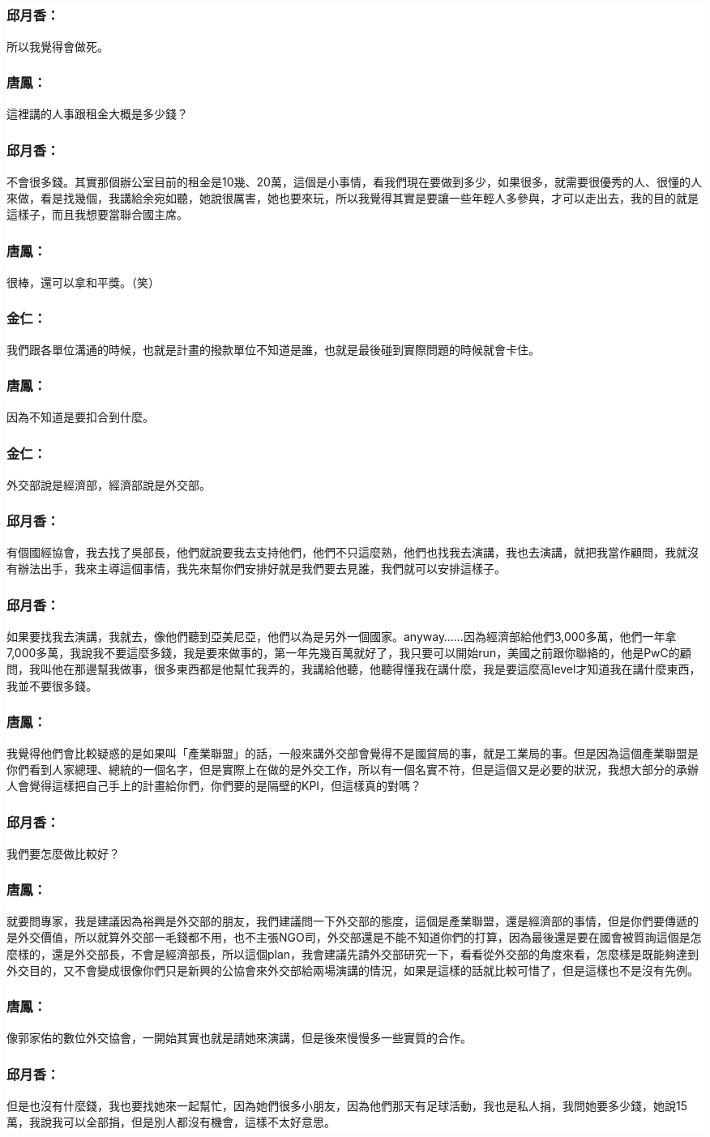 ### 邱月香：
所以我覺得會做死。

### 唐鳳：
這裡講的人事跟租金大概是多少錢？

### 邱月香：
不會很多錢。其實那個辦公室目前的租金是10幾、20萬，這個是小事情，看我們現在要做到多少，如果很多，就需要很優秀的人、很懂的人來做，看是找幾個，我講給余宛如聽，她說很厲害，她也要來玩，所以我覺得其實是要讓一些年輕人多參與，才可以走出去，我的目的就是這樣子，而且我想要當聯合國主席。

### 唐鳳：
很棒，還可以拿和平獎。（笑）

### 金仁：
我們跟各單位溝通的時候，也就是計畫的撥款單位不知道是誰，也就是最後碰到實際問題的時候就會卡住。

### 唐鳳：
因為不知道是要扣合到什麼。

### 金仁：
外交部說是經濟部，經濟部說是外交部。

### 邱月香：
有個國經協會，我去找了吳部長，他們就說要我去支持他們，他們不只這麼熟，他們也找我去演講，我也去演講，就把我當作顧問，我就沒有辦法出手，我來主導這個事情，我先來幫你們安排好就是我們要去見誰，我們就可以安排這樣子。

### 邱月香：
如果要找我去演講，我就去，像他們聽到亞美尼亞，他們以為是另外一個國家。anyway……因為經濟部給他們3,000多萬，他們一年拿7,000多萬，我說我不要這麼多錢，我是要來做事的，第一年先幾百萬就好了，我只要可以開始run，美國之前跟你聯絡的，他是PwC的顧問，我叫他在那邊幫我做事，很多東西都是他幫忙我弄的，我講給他聽，他聽得懂我在講什麼，我是要這麼高level才知道我在講什麼東西，我並不要很多錢。

### 唐鳳：
我覺得他們會比較疑惑的是如果叫「產業聯盟」的話，一般來講外交部會覺得不是國貿局的事，就是工業局的事。但是因為這個產業聯盟是你們看到人家總理、總統的一個名字，但是實際上在做的是外交工作，所以有一個名實不符，但是這個又是必要的狀況，我想大部分的承辦人會覺得這樣把自己手上的計畫給你們，你們要的是隔壁的KPI，但這樣真的對嗎？

### 邱月香：
我們要怎麼做比較好？

### 唐鳳：
就要問專家，我是建議因為裕興是外交部的朋友，我們建議問一下外交部的態度，這個是產業聯盟，還是經濟部的事情，但是你們要傳遞的是外交價值，所以就算外交部一毛錢都不用，也不主張NGO司，外交部還是不能不知道你們的打算，因為最後還是要在國會被質詢這個是怎麼樣的，還是外交部長，不會是經濟部長，所以這個plan，我會建議先請外交部研究一下，看看從外交部的角度來看，怎麼樣是既能夠達到外交目的，又不會變成很像你們只是新興的公協會來外交部給兩場演講的情況，如果是這樣的話就比較可惜了，但是這樣也不是沒有先例。

### 唐鳳：
像郭家佑的數位外交協會，一開始其實也就是請她來演講，但是後來慢慢多一些實質的合作。

### 邱月香：
但是也沒有什麼錢，我也要找她來一起幫忙，因為她們很多小朋友，因為他們那天有足球活動，我也是私人捐，我問她要多少錢，她說15萬，我說我可以全部捐，但是別人都沒有機會，這樣不太好意思。
